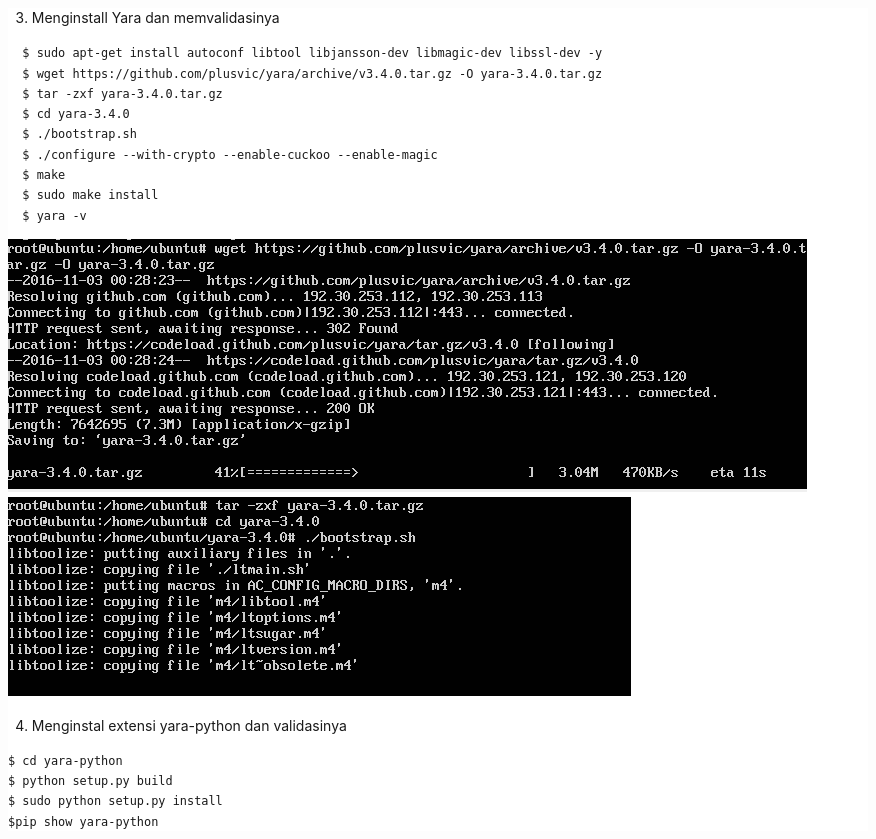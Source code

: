   3. Menginstall Yara dan memvalidasinya 
  ```
	$ sudo apt-get install autoconf libtool libjansson-dev libmagic-dev libssl-dev -y
	$ wget https://github.com/plusvic/yara/archive/v3.4.0.tar.gz -O yara-3.4.0.tar.gz
	$ tar -zxf yara-3.4.0.tar.gz
	$ cd yara-3.4.0
	$ ./bootstrap.sh
	$ ./configure --with-crypto --enable-cuckoo --enable-magic
	$ make
	$ sudo make install
	$ yara -v
  ```
![Konfigurasi Cuckoo](instalasi/5.PNG)
![Konfigurasi Cuckoo](instalasi/6.PNG)

  4. Menginstal extensi yara-python dan validasinya
  ```
  $ cd yara-python
  $ python setup.py build
  $ sudo python setup.py install
  $pip show yara-python
  ```